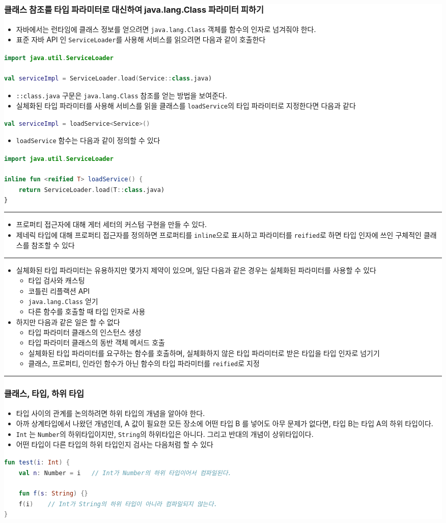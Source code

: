 
### 클래스 참조를 타입 파라미터로 대신하여 java.lang.Class 파라미터 피하기
- 자바에서는 런타임에 클래스 정보를 얻으려면 `java.lang.Class` 객체를 함수의 인자로 넘겨줘야 한다.
- 표준 자바 API 인 `ServiceLoader`를 사용해 서비스를 읽으려면 다음과 같이 호출한다

```kotlin
import java.util.ServiceLoader

val serviceImpl = ServiceLoader.load(Service::class.java)
```
- `::class.java` 구문은 `java.lang.Class` 참조를 얻는 방법을 보여준다.
- 실체화된 타입 파라미터를 사용해 서비스를 읽을 클래스를 `loadService`의 타입 파라미터로 지정한다면 다음과 같다
```kotlin
val serviceImpl = loadService<Service>()
```

- `loadService` 함수는 다음과 같이 정의할 수 있다

```kotlin
import java.util.ServiceLoader

inline fun <reified T> loadService() {
    return ServiceLoader.load(T::class.java)
}
```

---
- 프로퍼티 접근자에 대해 게터 세터의 커스텀 구현을 만들 수 있다.
- 제네릭 타입에 대해 프로퍼티 접근자를 정의하면 프로퍼티를 `inline`으로 표시하고 파라미터를 `reified`로 하면 타입 인자에 쓰인 구체적인 클래스를 참조할 수 있다
---

- 실체화된 타입 파라미터는 유용하지만 몇가지 제약이 있으며, 일단 다음과 같은 경우는 실체화된 파라미터를 사용할 수 있다
  - 타입 검사와 캐스팅
  - 코틀린 리플랙션 API
  - `java.lang.Class` 얻기
  - 다른 함수를 호출할 때 타입 인자로 사용
- 하지만 다음과 같은 일은 할 수 없다
  - 타입 파라미터 클래스의 인스턴스 생성
  - 타입 파라미터 클래스의 동반 객체 메서드 호출
  - 실체화된 타입 파라미터를 요구하는 함수를 호출하며, 실체화하지 않은 타입 파라미터로 받은 타입을 타입 인자로 넘기기
  - 클래스, 프로퍼티, 인라인 함수가 아닌 함수의 타입 파라미터를 `reified`로 지정

---
### 클래스, 타입, 하위 타입
- 타입 사이의 관계를 논의하려면 하위 타입의 개념을 알아야 한다.
- 아까 상계타입에서 나왔던 개념인데, A 값이 필요한 모든 장소에 어떤 타입 B 를 넣어도 아무 문제가 없다면, 타입 B는 타입 A의 하위 타입이다.
- `Int` 는 `Number`의 하위타입이지만, `String`의 하위타입은 아니다. 그리고 반대의 개념이 상위타입이다.
- 어떤 타입이 다른 타입의 하위 타입인지 검사는 다음처럼 할 수 있다

```kotlin
fun test(i: Int) {
    val n: Number = i   // Int가 Number의 하위 타입이어서 컴파일된다.
    
    fun f(s: String) {}
    f(i)    // Int가 String의 하위 타입이 아니라 컴파일되지 않는다.
}
```
